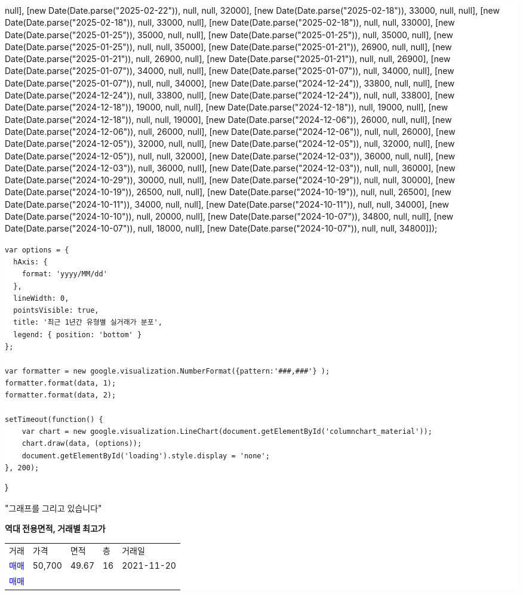 null], [new Date(Date.parse("2025-02-22")), null, null, 32000], [new Date(Date.parse("2025-02-18")), 33000, null, null], [new Date(Date.parse("2025-02-18")), null, 33000, null], [new Date(Date.parse("2025-02-18")), null, null, 33000], [new Date(Date.parse("2025-01-25")), 35000, null, null], [new Date(Date.parse("2025-01-25")), null, 35000, null], [new Date(Date.parse("2025-01-25")), null, null, 35000], [new Date(Date.parse("2025-01-21")), 26900, null, null], [new Date(Date.parse("2025-01-21")), null, 26900, null], [new Date(Date.parse("2025-01-21")), null, null, 26900], [new Date(Date.parse("2025-01-07")), 34000, null, null], [new Date(Date.parse("2025-01-07")), null, 34000, null], [new Date(Date.parse("2025-01-07")), null, null, 34000], [new Date(Date.parse("2024-12-24")), 33800, null, null], [new Date(Date.parse("2024-12-24")), null, 33800, null], [new Date(Date.parse("2024-12-24")), null, null, 33800], [new Date(Date.parse("2024-12-18")), 19000, null, null], [new Date(Date.parse("2024-12-18")), null, 19000, null], [new Date(Date.parse("2024-12-18")), null, null, 19000], [new Date(Date.parse("2024-12-06")), 26000, null, null], [new Date(Date.parse("2024-12-06")), null, 26000, null], [new Date(Date.parse("2024-12-06")), null, null, 26000], [new Date(Date.parse("2024-12-05")), 32000, null, null], [new Date(Date.parse("2024-12-05")), null, 32000, null], [new Date(Date.parse("2024-12-05")), null, null, 32000], [new Date(Date.parse("2024-12-03")), 36000, null, null], [new Date(Date.parse("2024-12-03")), null, 36000, null], [new Date(Date.parse("2024-12-03")), null, null, 36000], [new Date(Date.parse("2024-10-29")), 30000, null, null], [new Date(Date.parse("2024-10-29")), null, null, 30000], [new Date(Date.parse("2024-10-19")), 26500, null, null], [new Date(Date.parse("2024-10-19")), null, null, 26500], [new Date(Date.parse("2024-10-11")), 34000, null, null], [new Date(Date.parse("2024-10-11")), null, null, 34000], [new Date(Date.parse("2024-10-10")), null, 20000, null], [new Date(Date.parse("2024-10-07")), 34800, null, null], [new Date(Date.parse("2024-10-07")), null, 18000, null], [new Date(Date.parse("2024-10-07")), null, null, 34800]]);

    var options = {
      hAxis: {
        format: 'yyyy/MM/dd'
      },    
      lineWidth: 0,
      pointsVisible: true,    
      title: '최근 1년간 유형별 실거래가 분포',
      legend: { position: 'bottom' }
    };

    var formatter = new google.visualization.NumberFormat({pattern:'###,###'} );
    formatter.format(data, 1);
    formatter.format(data, 2);
    
    setTimeout(function() {
        var chart = new google.visualization.LineChart(document.getElementById('columnchart_material'));
        chart.draw(data, (options));
        document.getElementById('loading').style.display = 'none';
    }, 200);
  }
</script>


<div id="loading" style="z-index:20; display: block; margin-left: 0px">"그래프를 그리고 있습니다"</div>
<div id="columnchart_material" style="width: 95%; margin-left: 0px; display: block"></div>

<b>역대 전용면적, 거래별 최고가</b>
<table class="sortable">
    <tr>
      <td>거래</td>
      <td>가격</td>
      <td>면적</td>
      <td>층</td>
      <td>거래일</td>
    </tr>
        <tr>
          <td><a style="color: blue">매매</a></td>
          <td>50,700</td>
          <td>49.67</td>
          <td>16</td>
          <td>2021-11-20</td>
        </tr>            <tr>
          <td><a style="color: blue">매매</a></td>